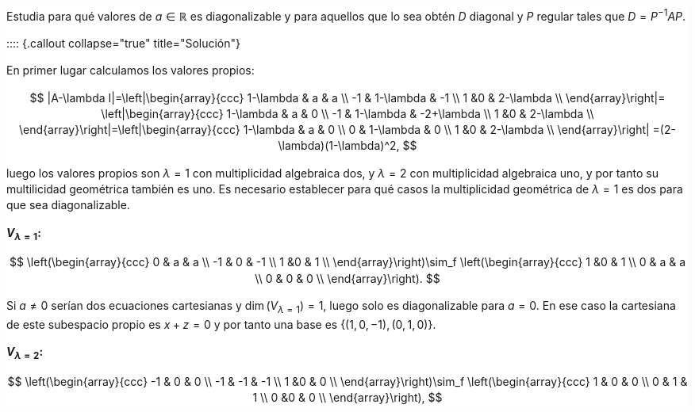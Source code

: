 Estudia para qué valores de $a\in\mathbb{R}$  es diagonalizable y para aquellos que lo sea obtén $D$ diagonal y $P$ regular tales que $D=P^{-1}AP$.

:::: {.callout collapse="true" title="Solución"}

En primer lugar calculamos los valores propios:

$$
|A-\lambda I|=\left|\begin{array}{ccc}
 1-\lambda & a & a \\
 -1 & 1-\lambda & -1 \\
  1 &0  & 2-\lambda \\
\end{array}\right|= \left|\begin{array}{ccc}
 1-\lambda & a & 0 \\
 -1 & 1-\lambda & -2+\lambda \\
  1 &0  & 2-\lambda \\
\end{array}\right|=\left|\begin{array}{ccc}
 1-\lambda & a & 0 \\
 0 & 1-\lambda & 0 \\
  1 &0  & 2-\lambda \\
\end{array}\right|
=(2-\lambda)(1-\lambda)^2,
$$

luego los valores propios son $\lambda=1$ con multiplicidad algebraica dos, y $\lambda=2$ con multiplicidad algebraica uno, y por tanto su multilicidad geométrica también es uno. Es necesario establecer para qué casos la multiplicidad geométrica de $\lambda=1$ es dos para que sea diagonalizable.

**$V_{\lambda=1}$:**

$$
\left(\begin{array}{ccc}
 0 & a & a \\
 -1 & 0 & -1 \\
  1 &0  & 1 \\
\end{array}\right)\sim_f \left(\begin{array}{ccc}
 1 &0  & 1 \\
 0 & a & a \\
 0 & 0 & 0 \\
 \end{array}\right).
$$

Si $a\not =0$ serían dos ecuaciones cartesianas y $\dim(V_{\lambda=1})=1$, luego solo es diagonalizable para $a=0$. En ese caso la cartesiana  de este subespacio propio es $x+z=0$ y por tanto una base es $\{(1,0,-1),(0,1,0)\}$.

**$V_{\lambda=2}$:**

$$
\left(\begin{array}{ccc}
 -1 & 0 & 0 \\
 -1 & -1 & -1 \\
  1 &0  & 0 \\
\end{array}\right)\sim_f \left(\begin{array}{ccc}
 1 & 0 & 0 \\
 0 & 1 & 1 \\
  0 &0  & 0 \\
\end{array}\right),
$$

